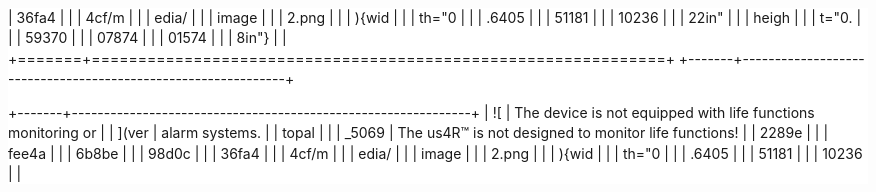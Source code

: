 | 36fa4 |                                                              |
| 4cf/m |                                                              |
| edia/ |                                                              |
| image |                                                              |
| 2.png |                                                              |
| ){wid |                                                              |
| th="0 |                                                              |
| .6405 |                                                              |
| 51181 |                                                              |
| 10236 |                                                              |
| 22in" |                                                              |
| heigh |                                                              |
| t="0. |                                                              |
| 59370 |                                                              |
| 07874 |                                                              |
| 01574 |                                                              |
| 8in"} |                                                              |
+=======+==============================================================+
+-------+--------------------------------------------------------------+

+-------+--------------------------------------------------------------+
| ![    | The device is not equipped with life functions monitoring or |
| ](ver | alarm systems.                                               |
| topal |                                                              |
| _5069 | The us4R™ is not designed to monitor life functions!         |
| 2289e |                                                              |
| fee4a |                                                              |
| 6b8be |                                                              |
| 98d0c |                                                              |
| 36fa4 |                                                              |
| 4cf/m |                                                              |
| edia/ |                                                              |
| image |                                                              |
| 2.png |                                                              |
| ){wid |                                                              |
| th="0 |                                                              |
| .6405 |                                                              |
| 51181 |                                                              |
| 10236 |                                                              |